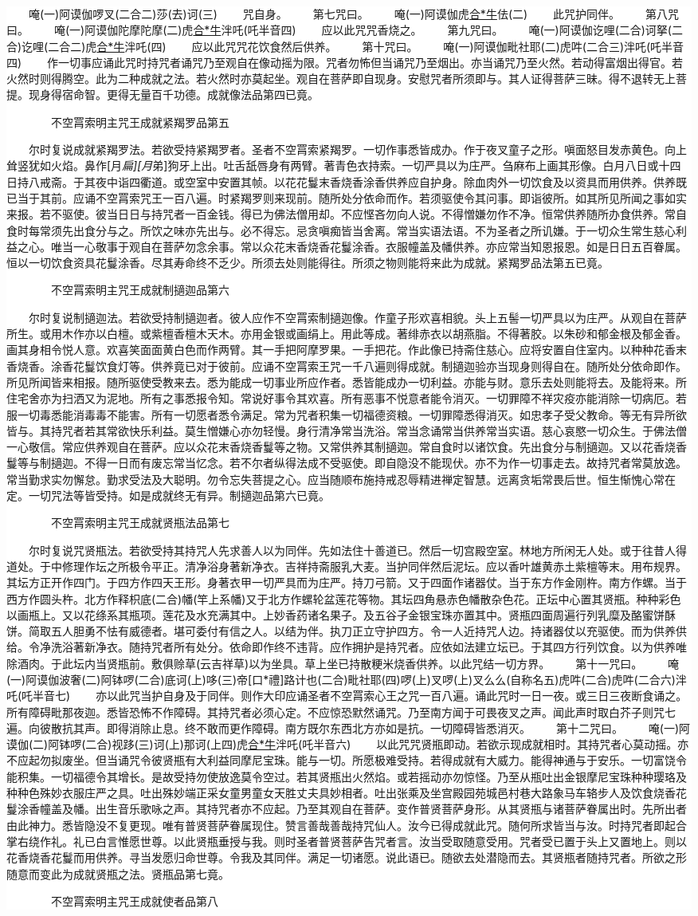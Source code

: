 　　唵(一)阿谟伽啰叉(二合二)莎(去)诃(三)
　　咒自身。
　　第七咒曰。
　　唵(一)阿谟伽虎[合*牛](二合)佉(二)
　　此咒护同伴。
　　第八咒曰。
　　唵(一)阿谟伽陀摩陀摩(二)虎[合*牛](二合三)泮吒(吒半音四)
　　应以此咒咒香烧之。
　　第九咒曰。
　　唵(一)阿谟伽讫哩(二合)诃拏(二合)讫哩(二合二)虎[合*牛](二合三)泮吒(四)
　　应以此咒咒花饮食然后供养。
　　第十咒曰。
　　唵(一)阿谟伽毗社耶(二)虎吽(二合三)泮吒(吒半音四)
　　作一切事应诵此咒时持咒者诵咒乃至观自在像动摇为限。咒者勿怖但当诵咒乃至烟出。亦当诵咒乃至火然。若动得富烟出得官。若火然时则得腾空。此为二种成就之法。若火然时亦莫起坐。观自在菩萨即自现身。安慰咒者所须即与。其人证得菩萨三昧。得不退转无上菩提。现身得宿命智。更得无量百千功德。成就像法品第四已竟。

　　　　不空罥索明主咒王成就紧羯罗品第五

　　尔时复说成就紧羯罗法。若欲受持紧羯罗者。圣者不空罥索紧羯罗。一切作事悉皆成办。作于夜叉童子之形。嗔面怒目发赤黄色。向上耸竖犹如火焰。鼻作[月*扁][月*弟]狗牙上出。吐舌舐唇身有两臂。著青色衣持索。一切严具以为庄严。刍麻布上画其形像。白月八日或十四日持八戒斋。于其夜中诣四衢道。或空室中安置其帧。以花花鬘末香烧香涂香供养应自护身。除血肉外一切饮食及以资具而用供养。供养既已当于其前。应诵不空罥索咒王一百八遍。时紧羯罗则来现前。随所处分依命而作。若须驱使令其问事。即诣彼所。如其所见所闻之事如实来报。若不驱使。彼当日日与持咒者一百金钱。得已为佛法僧用却。不应悭吝勿向人说。不得憎嫌勿作不净。恒常供养随所办食供养。常自食时每常须先出食分与之。所饮之味亦先出与。必不得忘。忌贪嗔痴皆当舍离。常当实语法语。不为圣者之所讥嫌。于一切众生常生慈心利益之心。唯当一心敬事于观自在菩萨勿念余事。常以众花末香烧香花鬘涂香。衣服幢盖及幡供养。亦应常当知恩报恩。如是日日五百眷属。恒以一切饮食资具花鬘涂香。尽其寿命终不乏少。所须去处则能得往。所须之物则能将来此为成就。紧羯罗品法第五已竟。

　　　　不空罥索明主咒王成就制擿迦品第六

　　尔时复说制擿迦法。若欲受持制擿迦者。彼人应作不空罥索制擿迦像。作童子形欢喜相貌。头上五髻一切严具以为庄严。从观自在菩萨所生。或用木作亦以白檀。或紫檀香檀木天木。亦用金银或画绢上。用此等成。著绯赤衣以胡燕脂。不得著胶。以朱砂和郁金根及郁金香。画其身相令悦人意。欢喜笑面面黄白色而作两臂。其一手把阿摩罗果。一手把花。作此像已持斋住慈心。应将安置自住室内。以种种花香末香烧香。涂香花鬘饮食灯等。供养竟已对于彼前。应诵不空罥索王咒一千八遍则得成就。制擿迦验亦当现身则得自在。随所处分依命即作。所见所闻皆来相报。随所驱使受教来去。悉为能成一切事业所应作者。悉皆能成办一切利益。亦能与财。意乐去处则能将去。及能将来。所住宅舍亦为扫洒又为泥地。所有之事悉报令知。常说好事令其欢喜。所有恶事不悦意者能令消灭。一切罪障不祥灾疫亦能消除一切病厄。若服一切毒悉能消毒毒不能害。所有一切愿者悉令满足。常为咒者积集一切福德资粮。一切罪障悉得消灭。如忠孝子受父教命。等无有异所欲皆与。其持咒者若其常欲快乐利益。莫生憎嫌心亦勿轻慢。身行清净常当洗浴。常当念诵常当供养常当实语。慈心哀愍一切众生。于佛法僧一心敬信。常应供养观自在菩萨。应以众花末香烧香鬘等之物。又常供养其制擿迦。常自食时以诸饮食。先出食分与制擿迦。又以花香烧香鬘等与制擿迦。不得一日而有废忘常当忆念。若不尔者纵得法成不受驱使。即自隐没不能现伏。亦不为作一切事走去。故持咒者常莫放逸。常当勤求实勿懈怠。勤求受法及大聪明。勿令忘失菩提之心。应当随顺布施持戒忍辱精进禅定智慧。远离贪垢常畏后世。恒生惭愧心常在定。一切咒法等皆受持。如是成就终无有异。制擿迦品第六已竟。

　　　　不空罥索明主咒王成就贤瓶法品第七

　　尔时复说咒贤瓶法。若欲受持其持咒人先求善人以为同伴。先如法住十善道已。然后一切宫殿空室。林地方所闲无人处。或于往昔人得道处。于中修理作坛之所极令平正。清净浴身著新净衣。吉祥持斋服乳大麦。当护同伴然后泥坛。应以香叶雄黄赤土紫檀等末。用布规界。其坛方正开作四门。于四方作四天王形。身著衣甲一切严具而为庄严。持刀弓箭。又于四面作诸器仗。当于东方作金刚杵。南方作螺。当于西方作圆头杵。北方作释枳底(二合)幡(竿上系幡)又于北方作螺轮盆莲花等物。其坛四角悬赤色幡散杂色花。正坛中心置其贤瓶。种种彩色以画瓶上。又以花绦系其瓶项。莲花及水充满其中。上妙香药诸名果子。及五谷子金银宝珠亦置其中。贤瓶四面周遍行列乳糜及酪蜜饼酥饼。简取五人胆勇不怯有威德者。堪可委付有信之人。以结为伴。执刀正立守护四方。令一人近持咒人边。持诸器仗以充驱使。而为供养供给。令净洗浴著新净衣。随持咒者所有处分。依命即作终不违背。应作拥护是持咒者。应依如法建立坛已。于其四方行列饮食。以为供养唯除酒肉。于此坛内当贤瓶前。敷俱赊草(云吉祥草)以为坐具。草上坐已持散粳米烧香供养。以此咒结一切方界。
　　第十一咒曰。
　　唵(一)阿谟伽波奢(二)阿钵啰(二合)底诃(上)哆(三)帝[口*禮]路计也(二合)毗社耶(四)啰(上)叉啰(上)叉么么(自称名五)虎吽(二合)虎吽(二合六)泮吒(吒半音七)
　　亦以此咒当护自身及于同伴。则作大印应诵圣者不空罥索心王之咒一百八遍。诵此咒时一日一夜。或三日三夜断食诵之。所有障碍毗那夜迦。悉皆恐怖不作障碍。其持咒者必须心定。不应惊恐默然诵咒。乃至南方闻于可畏夜叉之声。闻此声时取白芥子则咒七遍。向彼散抗其声。即得消除止息。终不敢而更作障碍。南方既尔东西北方亦如是抗。一切障碍皆悉消灭。
　　第十二咒曰。
　　唵(一)阿谟伽(二)阿钵啰(二合)视跢(三)诃(上)那诃(上四)虎[合*牛](二合五)泮吒(吒半音六)
　　以此咒咒贤瓶即动。若欲示现成就相时。其持咒者心莫动摇。亦不应起勿拟废坐。但当诵咒令彼贤瓶有大利益同摩尼宝珠。能与一切。所愿极难受持。若得成就有大威力。能得神通与于安乐。一切富饶令能积集。一切福德令其增长。是故受持勿使放逸莫令空过。若其贤瓶出火然焰。或若摇动亦勿惊怪。乃至从瓶吐出金银摩尼宝珠种种璎珞及种种色殊妙衣服庄严之具。吐出殊妙端正采女童男童女天胜丈夫具妙相者。吐出张乘及坐宫殿园苑城邑村巷大路象马车辂步人及饮食烧香花鬘涂香幢盖及幡。出生音乐歌咏之声。其持咒者亦不应起。乃至其观自在菩萨。变作普贤菩萨身形。从其贤瓶与诸菩萨眷属出时。先所出者由此神力。悉皆隐没不复更现。唯有普贤菩萨眷属现住。赞言善哉善哉持咒仙人。汝今已得成就此咒。随何所求皆当与汝。时持咒者即起合掌右绕作礼。礼已白言惟愿世尊。以此贤瓶垂授与我。则时圣者普贤菩萨告咒者言。汝当受取随意受用。咒者受已置于头上又置地上。则以花香烧香花鬘而用供养。寻当发愿归命世尊。令我及其同伴。满足一切诸愿。说此语已。随欲去处潜隐而去。其贤瓶者随持咒者。所欲之形随意而变此为成就贤瓶之法。贤瓶品第七竟。

　　　　不空罥索明主咒王成就使者品第八
